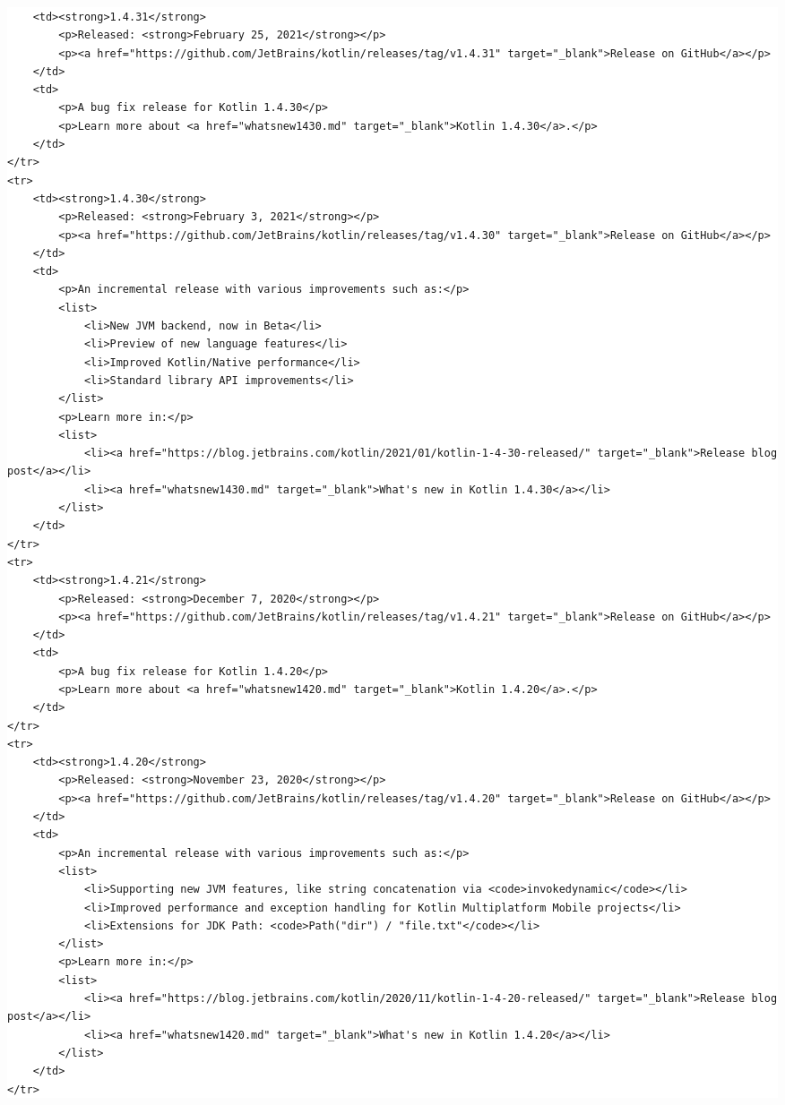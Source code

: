         <td><strong>1.4.31</strong>
            <p>Released: <strong>February 25, 2021</strong></p>
            <p><a href="https://github.com/JetBrains/kotlin/releases/tag/v1.4.31" target="_blank">Release on GitHub</a></p>
        </td>
        <td>
            <p>A bug fix release for Kotlin 1.4.30</p>
            <p>Learn more about <a href="whatsnew1430.md" target="_blank">Kotlin 1.4.30</a>.</p>
        </td>
    </tr>
    <tr>
        <td><strong>1.4.30</strong>
            <p>Released: <strong>February 3, 2021</strong></p>
            <p><a href="https://github.com/JetBrains/kotlin/releases/tag/v1.4.30" target="_blank">Release on GitHub</a></p>
        </td>
        <td>
            <p>An incremental release with various improvements such as:</p>
            <list>
                <li>New JVM backend, now in Beta</li>
                <li>Preview of new language features</li>
                <li>Improved Kotlin/Native performance</li>
                <li>Standard library API improvements</li>
            </list>
            <p>Learn more in:</p>
            <list>
                <li><a href="https://blog.jetbrains.com/kotlin/2021/01/kotlin-1-4-30-released/" target="_blank">Release blog post</a></li>
                <li><a href="whatsnew1430.md" target="_blank">What's new in Kotlin 1.4.30</a></li>
            </list>
        </td>
    </tr>
    <tr>
        <td><strong>1.4.21</strong>
            <p>Released: <strong>December 7, 2020</strong></p>
            <p><a href="https://github.com/JetBrains/kotlin/releases/tag/v1.4.21" target="_blank">Release on GitHub</a></p>
        </td>
        <td>
            <p>A bug fix release for Kotlin 1.4.20</p>
            <p>Learn more about <a href="whatsnew1420.md" target="_blank">Kotlin 1.4.20</a>.</p>
        </td>
    </tr>
    <tr>
        <td><strong>1.4.20</strong>
            <p>Released: <strong>November 23, 2020</strong></p>
            <p><a href="https://github.com/JetBrains/kotlin/releases/tag/v1.4.20" target="_blank">Release on GitHub</a></p>
        </td>
        <td>
            <p>An incremental release with various improvements such as:</p>
            <list>
                <li>Supporting new JVM features, like string concatenation via <code>invokedynamic</code></li>
                <li>Improved performance and exception handling for Kotlin Multiplatform Mobile projects</li>
                <li>Extensions for JDK Path: <code>Path("dir") / "file.txt"</code></li>
            </list>
            <p>Learn more in:</p>
            <list>
                <li><a href="https://blog.jetbrains.com/kotlin/2020/11/kotlin-1-4-20-released/" target="_blank">Release blog post</a></li>
                <li><a href="whatsnew1420.md" target="_blank">What's new in Kotlin 1.4.20</a></li>
            </list>
        </td>
    </tr>